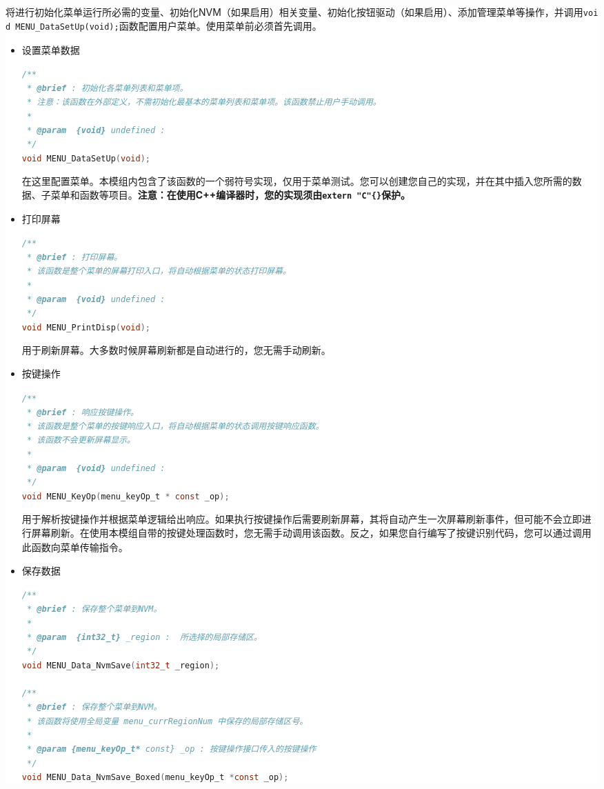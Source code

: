   将进行初始化菜单运行所必需的变量、初始化NVM（如果启用）相关变量、初始化按钮驱动（如果启用）、添加管理菜单等操作，并调用`void MENU_DataSetUp(void);`函数配置用户菜单。使用菜单前必须首先调用。
  
  

- 设置菜单数据

  ```C
  /**
   * @brief : 初始化各菜单列表和菜单项。
   * 注意：该函数在外部定义，不需初始化最基本的菜单列表和菜单项。该函数禁止用户手动调用。
   *
   * @param  {void} undefined :
   */
  void MENU_DataSetUp(void);
  ```

  在这里配置菜单。本模组内包含了该函数的一个弱符号实现，仅用于菜单测试。您可以创建您自己的实现，并在其中插入您所需的数据、子菜单和函数等项目。**注意：在使用C++编译器时，您的实现须由`extern "C"{}`保护。**

  

- 打印屏幕

  ```C
  /**
   * @brief : 打印屏幕。
   * 该函数是整个菜单的屏幕打印入口，将自动根据菜单的状态打印屏幕。
   *
   * @param  {void} undefined :
   */
  void MENU_PrintDisp(void);
  ```

  用于刷新屏幕。大多数时候屏幕刷新都是自动进行的，您无需手动刷新。

  

- 按键操作

  ```C
  /**
   * @brief : 响应按键操作。
   * 该函数是整个菜单的按键响应入口，将自动根据菜单的状态调用按键响应函数。
   * 该函数不会更新屏幕显示。
   *
   * @param  {void} undefined :
   */
  void MENU_KeyOp(menu_keyOp_t * const _op);
  ```

  用于解析按键操作并根据菜单逻辑给出响应。如果执行按键操作后需要刷新屏幕，其将自动产生一次屏幕刷新事件，但可能不会立即进行屏幕刷新。在使用本模组自带的按键处理函数时，您无需手动调用该函数。反之，如果您自行编写了按键识别代码，您可以通过调用此函数向菜单传输指令。

  

- 保存数据

  ```C
  /**
   * @brief : 保存整个菜单到NVM。
   *
   * @param  {int32_t} _region :  所选择的局部存储区。
   */
  void MENU_Data_NvmSave(int32_t _region);
  
  /**
   * @brief : 保存整个菜单到NVM。
   * 该函数将使用全局变量 menu_currRegionNum 中保存的局部存储区号。
   * 
   * @param {menu_keyOp_t* const} _op : 按键操作接口传入的按键操作
   */
  void MENU_Data_NvmSave_Boxed(menu_keyOp_t *const _op);
  ```